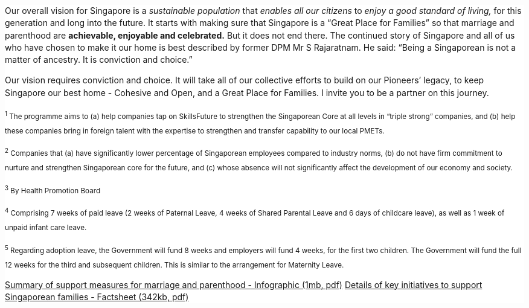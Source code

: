 Our overall vision for Singapore is a _sustainable population_ that _enables all our citizens_ to _enjoy a good standard of living,_ for this generation and long into the future. It starts with making sure that Singapore is a “Great Place for Families” so that marriage and parenthood are **achievable, enjoyable and celebrated.** But it does not end there. The continued story of Singapore and all of us who have chosen to make it our home is best described by former DPM Mr S Rajaratnam. He said: “Being a Singaporean is not a matter of ancestry. It is conviction and choice.”

Our vision requires conviction and choice. It will take all of our collective efforts to build on our Pioneers’ legacy, to keep Singapore our best home - Cohesive and Open, and a Great Place for Families. I invite you to be a partner on this journey.

<sub><sup>1</sup> The programme aims to (a) help companies tap on SkillsFuture to strengthen the Singaporean Core at all levels in “triple strong” companies, and (b) help these companies bring in foreign talent with the expertise to strengthen and transfer capability to our local PMETs. </sub>

<sub><sup>2</sup> Companies that (a) have significantly lower percentage of Singaporean employees compared to industry norms, (b) do not have firm commitment to nurture and strengthen Singaporean core for the future, and (c) whose absence will not significantly affect the development of our economy and society.</sub>

<sub><sup>3</sup> By Health Promotion Board</sub>

<sub><sup>4</sup> Comprising 7 weeks of paid leave (2 weeks of Paternal Leave, 4 weeks of Shared Parental Leave and 6 days of childcare leave), as well as 1 week of unpaid infant care leave.</sub>

<sub><sup>5</sup> Regarding adoption leave, the Government will fund 8 weeks and employers will fund 4 weeks, for the first two children. The Government will fund the full 12 weeks for the third and subsequent children. This is similar to the arrangement for Maternity Leave. </sub>

[Summary of support measures for marriage and parenthood - Infographic (1mb, pdf)](https://github.com/isomerpages/isomerpages-stratgroup/raw/master/images/Speeches/cos-2016-infographic.pdf)
[Details of key initiatives to support Singaporean families - Factsheet (342kb, pdf)](https://github.com/isomerpages/isomerpages-stratgroup/raw/master/images/Speeches/cos-2016-factsheet.pdf)


